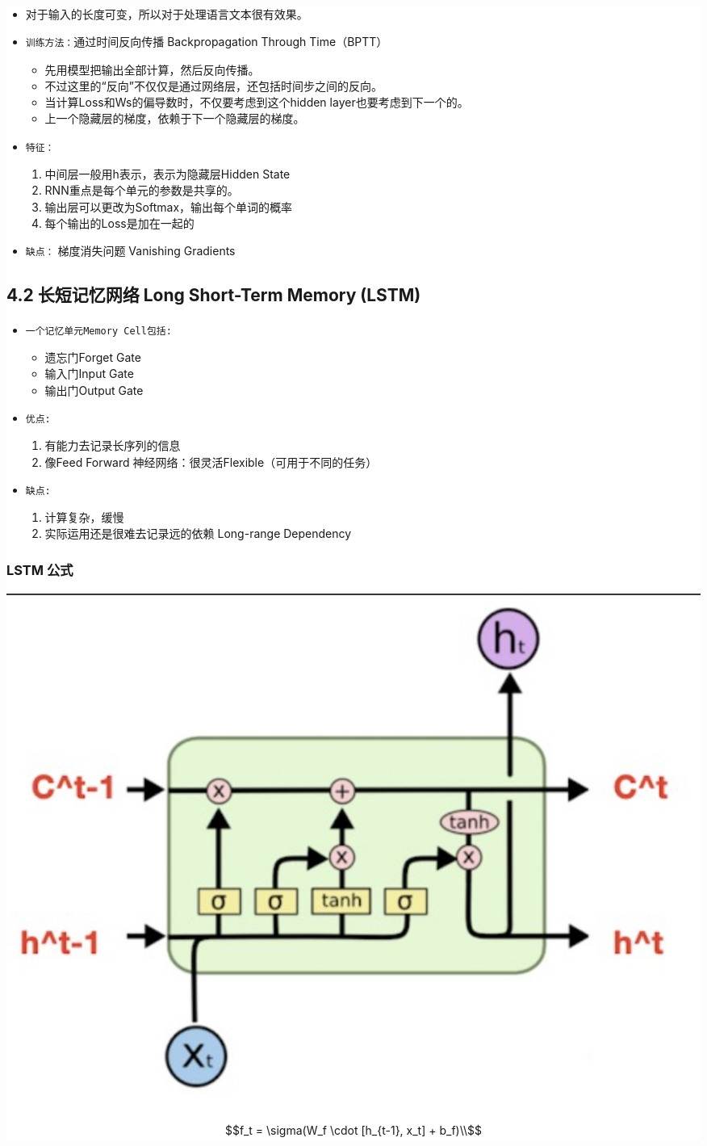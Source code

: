 - 对于输入的长度可变，所以对于处理语言文本很有效果。
- `训练方法：`通过时间反向传播 Backpropagation Through Time（BPTT）
	- 先用模型把输出全部计算，然后反向传播。
	- 不过这里的“反向”不仅仅是通过网络层，还包括时间步之间的反向。
	- 当计算Loss和Ws的偏导数时，不仅要考虑到这个hidden layer也要考虑到下一个的。
	- 上一个隐藏层的梯度，依赖于下一个隐藏层的梯度。
	
- `特征：`
    1) 中间层一般用h表示，表示为隐藏层Hidden State
    2) RNN重点是每个单元的参数是共享的。
    3) 输出层可以更改为Softmax，输出每个单词的概率
    4) 每个输出的Loss是加在一起的
- `缺点：`
    梯度消失问题 Vanishing Gradients

## 4.2 长短记忆网络 Long Short-Term Memory (LSTM)
- `一个记忆单元Memory Cell包括:`
    - 遗忘门Forget Gate
    - 输入门Input Gate
    - 输出门Output Gate

- `优点:`
    1) 有能力去记录长序列的信息 
    2) 像Feed Forward 神经网络：很灵活Flexible（可用于不同的任务）
- `缺点:`
    1) 计算复杂，缓慢 
    2) 实际运用还是很难去记录远的依赖 Long-range Dependency

### LSTM 公式
![alt text](<img-cn/LSTM.jpg>)
```math
f_t = \sigma(W_f \cdot [h_{t-1}, x_t] + b_f)\\
```